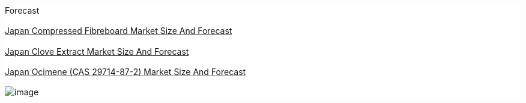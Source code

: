 Forecast</a></p><p><a href="https://github.com/Savii25/Deep-Space-Innovations/blob/main/Compressed-Fibreboard-Market/Compressed-Fibreboard-Market.md">Japan Compressed Fibreboard Market Size And Forecast</a></p><p><a href="https://github.com/Savii25/Deep-Space-Innovations/blob/main/Clove-Extract-Market/Clove-Extract-Market.md">Japan Clove Extract Market Size And Forecast</a></p><p><a href="https://github.com/Savii25/Deep-Space-Innovations/blob/main/Ocimene-(CAS-29714-87-2)-Market/Ocimene-(CAS-29714-87-2)-Market.md">Japan Ocimene (CAS 29714-87-2) Market Size And Forecast</a></p>
![image](https://github.com/user-attachments/assets/80d4f6da-eebe-413c-abb5-ac0ce35ebb0f)
